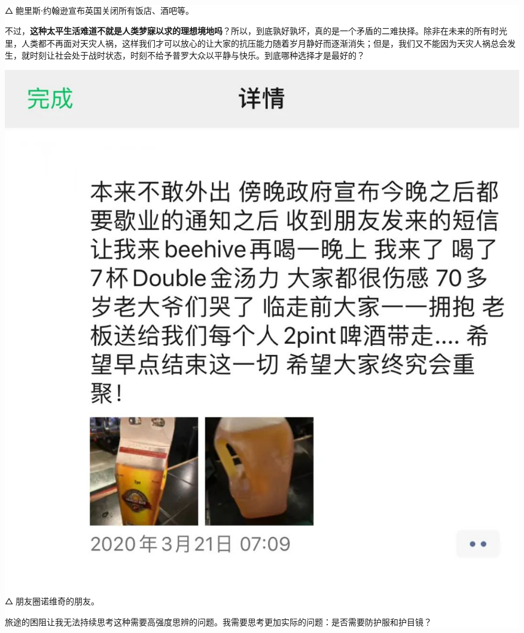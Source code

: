 △ 鲍里斯·约翰逊宣布英国关闭所有饭店、酒吧等。  

不过，**这种太平生活难道不就是人类梦寐以求的理想境地吗**？所以，到底孰好孰坏，真的是一个矛盾的二难抉择。除非在未来的所有时光里，人类都不再面对天灾人祸，这样我们才可以放心的让大家的抗压能力随着岁月静好而逐渐消失；但是，我们又不能因为天灾人祸总会发生，就时刻让社会处于战时状态，时刻不给予普罗大众以平静与快乐。到底哪种选择才是最好的？

![](/images/post/67dcd53fb80f070dd9c1248d10a948a8.jpg)

△ 朋友圈诺维奇的朋友。  

旅途的困阻让我无法持续思考这种需要高强度思辨的问题。我需要思考更加实际的问题：是否需要防护服和护目镜？
